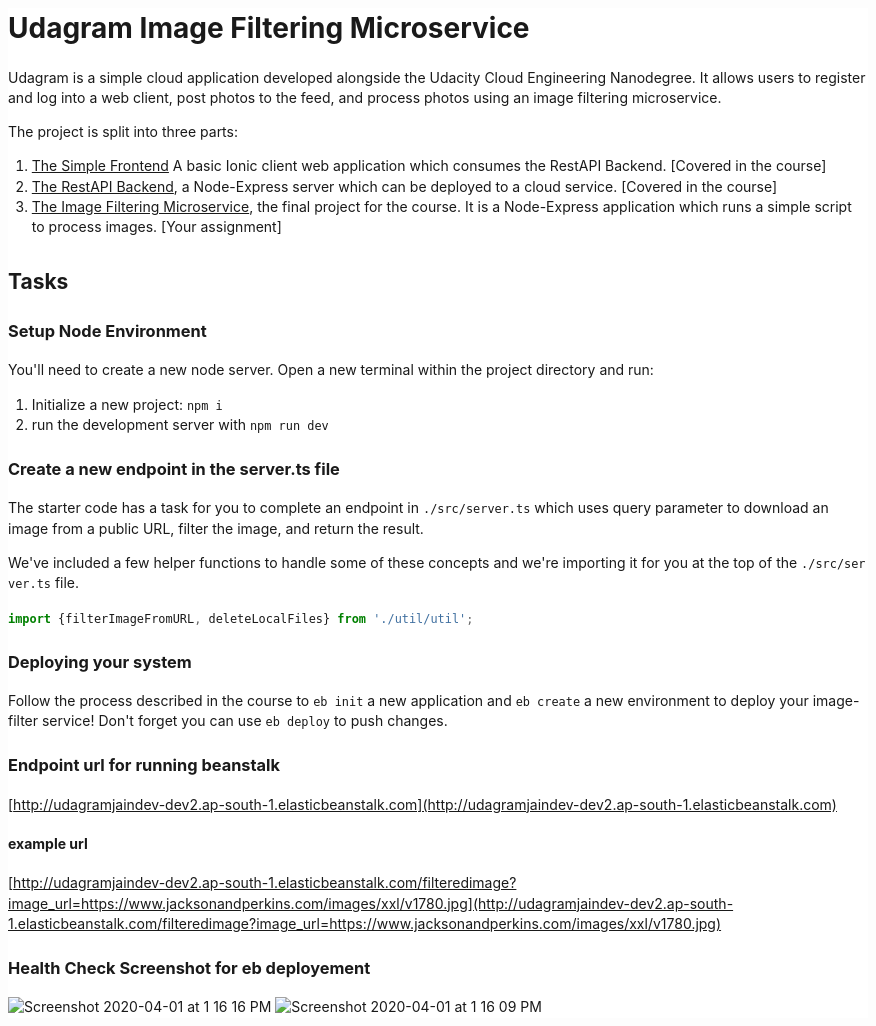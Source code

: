 # Udagram Image Filtering Microservice

Udagram is a simple cloud application developed alongside the Udacity Cloud Engineering Nanodegree. It allows users to register and log into a web client, post photos to the feed, and process photos using an image filtering microservice.

The project is split into three parts:
1. [The Simple Frontend](https://github.com/udacity/cloud-developer/tree/master/course-02/exercises/udacity-c2-frontend)
A basic Ionic client web application which consumes the RestAPI Backend. [Covered in the course]
2. [The RestAPI Backend](https://github.com/udacity/cloud-developer/tree/master/course-02/exercises/udacity-c2-restapi), a Node-Express server which can be deployed to a cloud service. [Covered in the course]
3. [The Image Filtering Microservice](https://github.com/udacity/cloud-developer/tree/master/course-02/project/image-filter-starter-code), the final project for the course. It is a Node-Express application which runs a simple script to process images. [Your assignment]

## Tasks

### Setup Node Environment

You'll need to create a new node server. Open a new terminal within the project directory and run:

1. Initialize a new project: `npm i`
2. run the development server with `npm run dev`

### Create a new endpoint in the server.ts file

The starter code has a task for you to complete an endpoint in `./src/server.ts` which uses query parameter to download an image from a public URL, filter the image, and return the result.

We've included a few helper functions to handle some of these concepts and we're importing it for you at the top of the `./src/server.ts`  file.

```typescript
import {filterImageFromURL, deleteLocalFiles} from './util/util';
```

### Deploying your system

Follow the process described in the course to `eb init` a new application and `eb create` a new environment to deploy your image-filter service! Don't forget you can use `eb deploy` to push changes.

### Endpoint url for running beanstalk
[http://udagramjaindev-dev2.ap-south-1.elasticbeanstalk.com](http://udagramjaindev-dev2.ap-south-1.elasticbeanstalk.com)

#### example url

[http://udagramjaindev-dev2.ap-south-1.elasticbeanstalk.com/filteredimage?image_url=https://www.jacksonandperkins.com/images/xxl/v1780.jpg](http://udagramjaindev-dev2.ap-south-1.elasticbeanstalk.com/filteredimage?image_url=https://www.jacksonandperkins.com/images/xxl/v1780.jpg)

### Health Check Screenshot for eb deployement

<img width="1342" alt="Screenshot 2020-04-01 at 1 16 16 PM" src="https://user-images.githubusercontent.com/25522394/78114782-6b3a1c00-741f-11ea-95de-24ef96bfafe4.png">

<img width="1672" alt="Screenshot 2020-04-01 at 1 16 09 PM" src="https://user-images.githubusercontent.com/25522394/78114793-6ffed000-741f-11ea-8d9e-edbfcca2368e.png">

